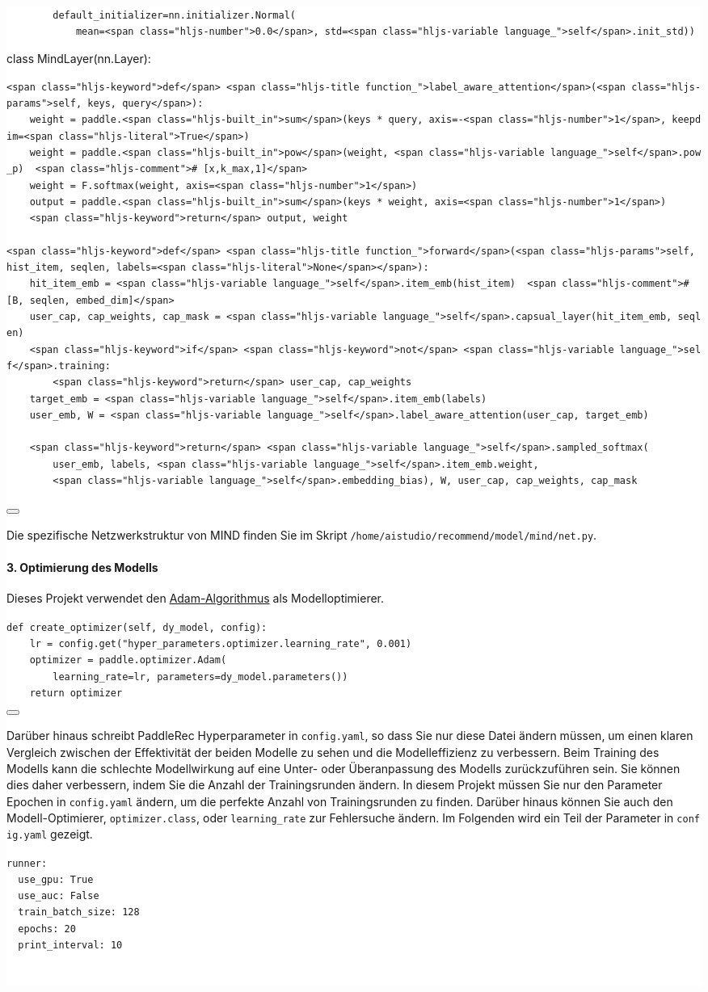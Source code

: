             default_initializer=nn.initializer.Normal(
                mean=<span class="hljs-number">0.0</span>, std=<span class="hljs-variable language_">self</span>.init_std))
                
<span class="hljs-keyword">class</span> <span class="hljs-title class_">MindLayer</span>(nn.Layer):

    <span class="hljs-keyword">def</span> <span class="hljs-title function_">label_aware_attention</span>(<span class="hljs-params">self, keys, query</span>):
        weight = paddle.<span class="hljs-built_in">sum</span>(keys * query, axis=-<span class="hljs-number">1</span>, keepdim=<span class="hljs-literal">True</span>)
        weight = paddle.<span class="hljs-built_in">pow</span>(weight, <span class="hljs-variable language_">self</span>.pow_p)  <span class="hljs-comment"># [x,k_max,1]</span>
        weight = F.softmax(weight, axis=<span class="hljs-number">1</span>)
        output = paddle.<span class="hljs-built_in">sum</span>(keys * weight, axis=<span class="hljs-number">1</span>)
        <span class="hljs-keyword">return</span> output, weight

    <span class="hljs-keyword">def</span> <span class="hljs-title function_">forward</span>(<span class="hljs-params">self, hist_item, seqlen, labels=<span class="hljs-literal">None</span></span>):
        hit_item_emb = <span class="hljs-variable language_">self</span>.item_emb(hist_item)  <span class="hljs-comment"># [B, seqlen, embed_dim]</span>
        user_cap, cap_weights, cap_mask = <span class="hljs-variable language_">self</span>.capsual_layer(hit_item_emb, seqlen)
        <span class="hljs-keyword">if</span> <span class="hljs-keyword">not</span> <span class="hljs-variable language_">self</span>.training:
            <span class="hljs-keyword">return</span> user_cap, cap_weights
        target_emb = <span class="hljs-variable language_">self</span>.item_emb(labels)
        user_emb, W = <span class="hljs-variable language_">self</span>.label_aware_attention(user_cap, target_emb)

        <span class="hljs-keyword">return</span> <span class="hljs-variable language_">self</span>.sampled_softmax(
            user_emb, labels, <span class="hljs-variable language_">self</span>.item_emb.weight,
            <span class="hljs-variable language_">self</span>.embedding_bias), W, user_cap, cap_weights, cap_mask
<button class="copy-code-btn"></button></code></pre>
<p>Die spezifische Netzwerkstruktur von MIND finden Sie im Skript <code translate="no">/home/aistudio/recommend/model/mind/net.py</code>.</p>
<h4 id="3-Model-optimization" class="common-anchor-header">3. <strong>Optimierung des Modells</strong></h4><p>Dieses Projekt verwendet den <a href="https://arxiv.org/pdf/1412.6980">Adam-Algorithmus</a> als Modelloptimierer.</p>
<pre><code translate="no" class="language-Python"><span class="hljs-keyword">def</span> <span class="hljs-title function_">create_optimizer</span>(<span class="hljs-params">self, dy_model, config</span>):
    lr = config.get(<span class="hljs-string">&quot;hyper_parameters.optimizer.learning_rate&quot;</span>, <span class="hljs-number">0.001</span>)
    optimizer = paddle.optimizer.Adam(
        learning_rate=lr, parameters=dy_model.parameters())
    <span class="hljs-keyword">return</span> optimizer
<button class="copy-code-btn"></button></code></pre>
<p>Darüber hinaus schreibt PaddleRec Hyperparameter in <code translate="no">config.yaml</code>, so dass Sie nur diese Datei ändern müssen, um einen klaren Vergleich zwischen der Effektivität der beiden Modelle zu sehen und die Modelleffizienz zu verbessern. Beim Training des Modells kann die schlechte Modellwirkung auf eine Unter- oder Überanpassung des Modells zurückzuführen sein. Sie können dies daher verbessern, indem Sie die Anzahl der Trainingsrunden ändern. In diesem Projekt müssen Sie nur den Parameter Epochen in <code translate="no">config.yaml</code> ändern, um die perfekte Anzahl von Trainingsrunden zu finden. Darüber hinaus können Sie auch den Modell-Optimierer, <code translate="no">optimizer.class</code>, oder <code translate="no">learning_rate</code> zur Fehlersuche ändern. Im Folgenden wird ein Teil der Parameter in <code translate="no">config.yaml</code> gezeigt.</p>
<pre><code translate="no" class="language-YAML">runner:
  use_gpu: <span class="hljs-literal">True</span>
  use_auc: <span class="hljs-literal">False</span>
  train_batch_size: <span class="hljs-number">128</span>
  epochs: <span class="hljs-number">20</span>
  print_interval: <span class="hljs-number">10</span>